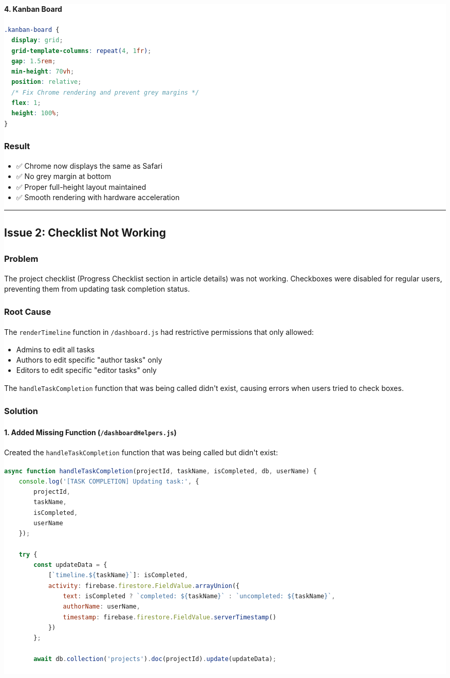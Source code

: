 #### 4. Kanban Board
```css
.kanban-board {
  display: grid;
  grid-template-columns: repeat(4, 1fr);
  gap: 1.5rem;
  min-height: 70vh;
  position: relative;
  /* Fix Chrome rendering and prevent grey margins */
  flex: 1;
  height: 100%;
}
```

### Result
- ✅ Chrome now displays the same as Safari
- ✅ No grey margin at bottom
- ✅ Proper full-height layout maintained
- ✅ Smooth rendering with hardware acceleration

---

## Issue 2: Checklist Not Working

### Problem
The project checklist (Progress Checklist section in article details) was not working. Checkboxes were disabled for regular users, preventing them from updating task completion status.

### Root Cause
The `renderTimeline` function in `/dashboard.js` had restrictive permissions that only allowed:
- Admins to edit all tasks
- Authors to edit specific "author tasks" only
- Editors to edit specific "editor tasks" only

The `handleTaskCompletion` function that was being called didn't exist, causing errors when users tried to check boxes.

### Solution

#### 1. Added Missing Function (`/dashboardHelpers.js`)
Created the `handleTaskCompletion` function that was being called but didn't exist:

```javascript
async function handleTaskCompletion(projectId, taskName, isCompleted, db, userName) {
    console.log('[TASK COMPLETION] Updating task:', {
        projectId,
        taskName,
        isCompleted,
        userName
    });
    
    try {
        const updateData = {
            [`timeline.${taskName}`]: isCompleted,
            activity: firebase.firestore.FieldValue.arrayUnion({
                text: isCompleted ? `completed: ${taskName}` : `uncompleted: ${taskName}`,
                authorName: userName,
                timestamp: firebase.firestore.FieldValue.serverTimestamp()
            })
        };
        
        await db.collection('projects').doc(projectId).update(updateData);
        
```